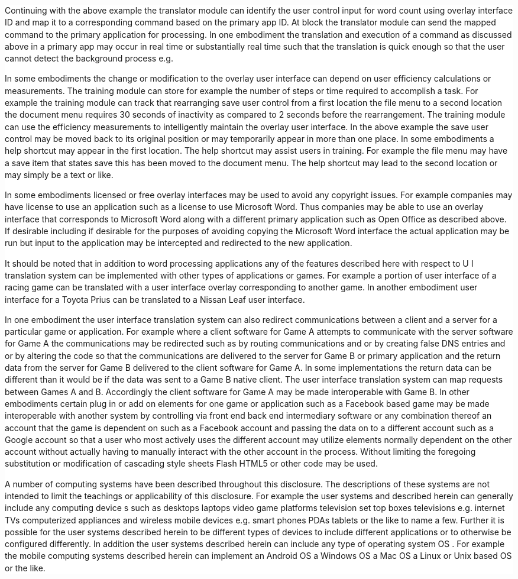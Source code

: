 Continuing with the above example the translator module can identify the user control input for word count using overlay interface ID and map it to a corresponding command based on the primary app ID. At block the translator module can send the mapped command to the primary application for processing. In one embodiment the translation and execution of a command as discussed above in a primary app may occur in real time or substantially real time such that the translation is quick enough so that the user cannot detect the background process e.g. 

In some embodiments the change or modification to the overlay user interface can depend on user efficiency calculations or measurements. The training module can store for example the number of steps or time required to accomplish a task. For example the training module can track that rearranging save user control from a first location the file menu to a second location the document menu requires 30 seconds of inactivity as compared to 2 seconds before the rearrangement. The training module can use the efficiency measurements to intelligently maintain the overlay user interface. In the above example the save user control may be moved back to its original position or may temporarily appear in more than one place. In some embodiments a help shortcut may appear in the first location. The help shortcut may assist users in training. For example the file menu may have a save item that states save this has been moved to the document menu. The help shortcut may lead to the second location or may simply be a text or like.

In some embodiments licensed or free overlay interfaces may be used to avoid any copyright issues. For example companies may have license to use an application such as a license to use Microsoft Word. Thus companies may be able to use an overlay interface that corresponds to Microsoft Word along with a different primary application such as Open Office as described above. If desirable including if desirable for the purposes of avoiding copying the Microsoft Word interface the actual application may be run but input to the application may be intercepted and redirected to the new application.

It should be noted that in addition to word processing applications any of the features described here with respect to U I translation system can be implemented with other types of applications or games. For example a portion of user interface of a racing game can be translated with a user interface overlay corresponding to another game. In another embodiment user interface for a Toyota Prius can be translated to a Nissan Leaf user interface.

In one embodiment the user interface translation system can also redirect communications between a client and a server for a particular game or application. For example where a client software for Game A attempts to communicate with the server software for Game A the communications may be redirected such as by routing communications and or by creating false DNS entries and or by altering the code so that the communications are delivered to the server for Game B or primary application and the return data from the server for Game B delivered to the client software for Game A. In some implementations the return data can be different than it would be if the data was sent to a Game B native client. The user interface translation system can map requests between Games A and B. Accordingly the client software for Game A may be made interoperable with Game B. In other embodiments certain plug in or add on elements for one game or application such as a Facebook based game may be made interoperable with another system by controlling via front end back end intermediary software or any combination thereof an account that the game is dependent on such as a Facebook account and passing the data on to a different account such as a Google account so that a user who most actively uses the different account may utilize elements normally dependent on the other account without actually having to manually interact with the other account in the process. Without limiting the foregoing substitution or modification of cascading style sheets Flash HTML5 or other code may be used.

A number of computing systems have been described throughout this disclosure. The descriptions of these systems are not intended to limit the teachings or applicability of this disclosure. For example the user systems and described herein can generally include any computing device s such as desktops laptops video game platforms television set top boxes televisions e.g. internet TVs computerized appliances and wireless mobile devices e.g. smart phones PDAs tablets or the like to name a few. Further it is possible for the user systems described herein to be different types of devices to include different applications or to otherwise be configured differently. In addition the user systems described herein can include any type of operating system OS . For example the mobile computing systems described herein can implement an Android OS a Windows OS a Mac OS a Linux or Unix based OS or the like.
